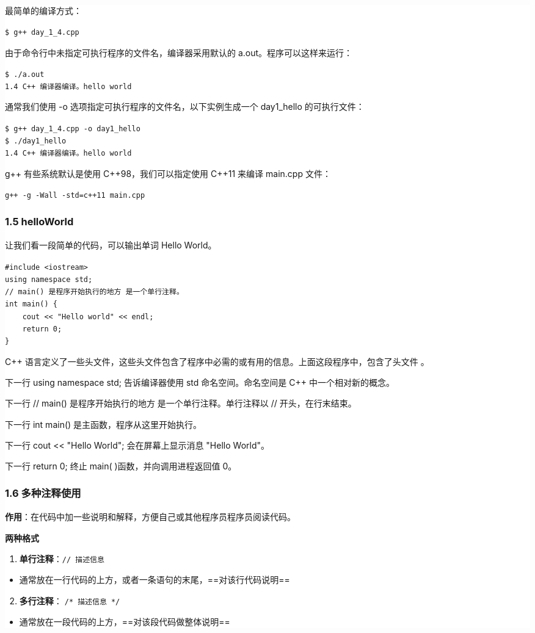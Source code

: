 最简单的编译方式：

```shell
$ g++ day_1_4.cpp
```

由于命令行中未指定可执行程序的文件名，编译器采用默认的 a.out。程序可以这样来运行：

```shell
$ ./a.out
1.4 C++ 编译器编译。hello world
```

通常我们使用 -o 选项指定可执行程序的文件名，以下实例生成一个 day1_hello 的可执行文件：

```shell
$ g++ day_1_4.cpp -o day1_hello
$ ./day1_hello
1.4 C++ 编译器编译。hello world
```

g++ 有些系统默认是使用 C++98，我们可以指定使用 C++11 来编译 main.cpp 文件：

```shell
g++ -g -Wall -std=c++11 main.cpp
```

### 1.5 helloWorld

让我们看一段简单的代码，可以输出单词 Hello World。

```
#include <iostream>
using namespace std;
// main() 是程序开始执行的地方 是一个单行注释。
int main() {
    cout << "Hello world" << endl;
    return 0;
}
```

C++ 语言定义了一些头文件，这些头文件包含了程序中必需的或有用的信息。上面这段程序中，包含了头文件 <iostream>。

下一行 using namespace std; 告诉编译器使用 std 命名空间。命名空间是 C++ 中一个相对新的概念。

下一行 // main() 是程序开始执行的地方 是一个单行注释。单行注释以 // 开头，在行末结束。

下一行 int main() 是主函数，程序从这里开始执行。

下一行 cout << "Hello World"; 会在屏幕上显示消息 "Hello World"。

下一行 return 0; 终止 main( )函数，并向调用进程返回值 0。

### 1.6 多种注释使用

**作用**：在代码中加一些说明和解释，方便自己或其他程序员程序员阅读代码。

**两种格式**

1. **单行注释**：`// 描述信息`
  - 通常放在一行代码的上方，或者一条语句的末尾，==对该行代码说明==
2. **多行注释**： `/* 描述信息 */`
  - 通常放在一段代码的上方，==对该段代码做整体说明==
